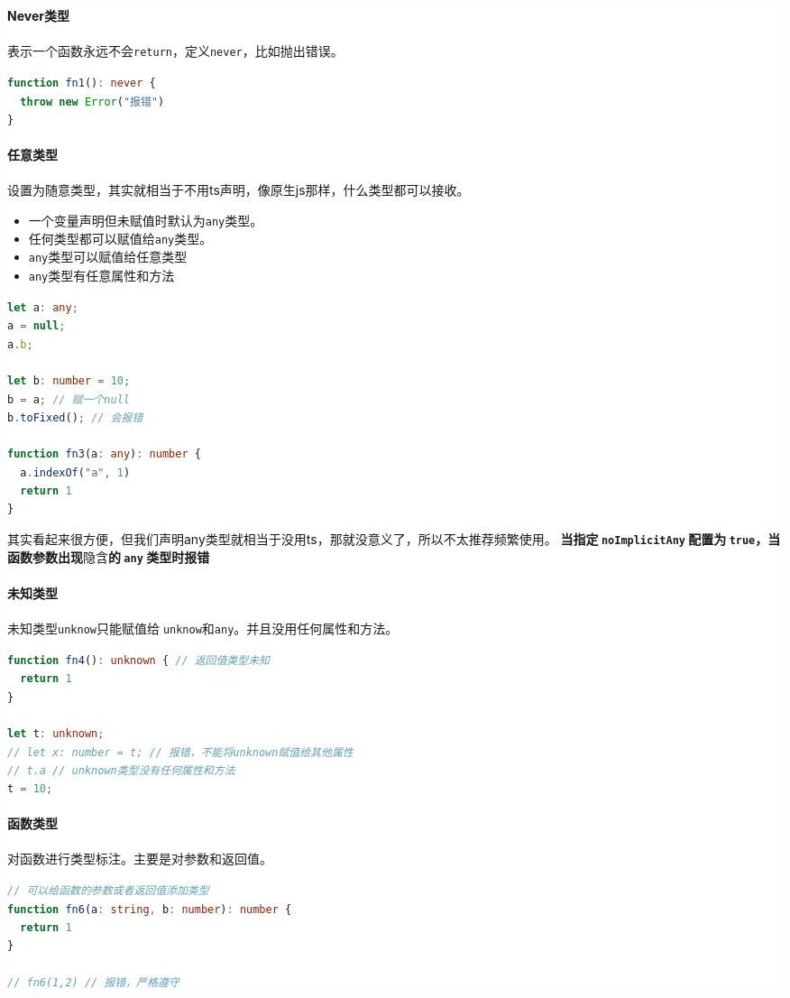 #### Never类型
表示一个函数永远不会` return `，定义` never `，比如抛出错误。
```ts
function fn1(): never {
  throw new Error("报错")
}
```

#### 任意类型
设置为随意类型，其实就相当于不用ts声明，像原生js那样，什么类型都可以接收。
+ 一个变量声明但未赋值时默认为` any `类型。
+ 任何类型都可以赋值给` any `类型。
+ ` any `类型可以赋值给任意类型
+ ` any `类型有任意属性和方法

```ts
let a: any;
a = null;
a.b;

let b: number = 10;
b = a; // 赋一个null
b.toFixed(); // 会报错

function fn3(a: any): number {
  a.indexOf("a", 1)
  return 1
}
```
其实看起来很方便，但我们声明any类型就相当于没用ts，那就没意义了，所以不太推荐频繁使用。
**当指定 `noImplicitAny` 配置为 `true`，当函数参数出现**隐含**的 `any` 类型时报错**

#### 未知类型
未知类型` unknow `只能赋值给 ` unknow `和` any `。并且没用任何属性和方法。
```ts
function fn4(): unknown { // 返回值类型未知
  return 1
}

let t: unknown;
// let x: number = t; // 报错，不能将unknown赋值给其他属性
// t.a // unknown类型没有任何属性和方法
t = 10;
```

#### 函数类型
对函数进行类型标注。主要是对参数和返回值。
```ts
// 可以给函数的参数或者返回值添加类型
function fn6(a: string, b: number): number {
  return 1
}

// fn6(1,2) // 报错，严格遵守
```


